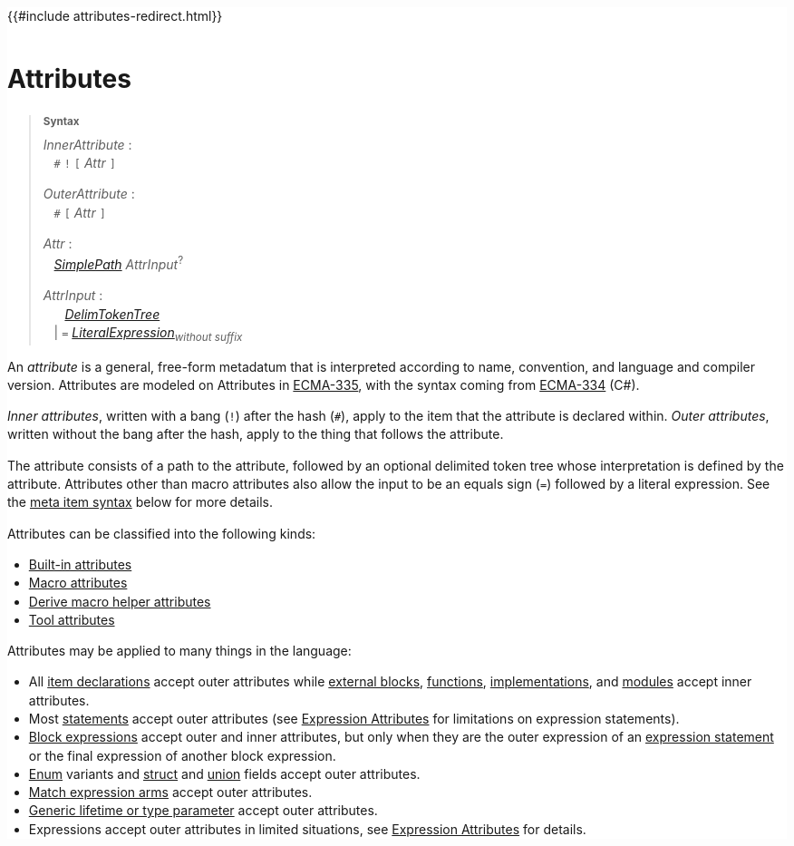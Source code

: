 {{#include attributes-redirect.html}}
# Attributes

> **<sup>Syntax</sup>**\
> _InnerAttribute_ :\
> &nbsp;&nbsp; `#` `!` `[` _Attr_ `]`
>
> _OuterAttribute_ :\
> &nbsp;&nbsp; `#` `[` _Attr_ `]`
>
> _Attr_ :\
> &nbsp;&nbsp; [_SimplePath_] _AttrInput_<sup>?</sup>
>
> _AttrInput_ :\
> &nbsp;&nbsp; &nbsp;&nbsp; [_DelimTokenTree_]\
> &nbsp;&nbsp; | `=` [_LiteralExpression_]<sub>_without suffix_</sub>

An _attribute_ is a general, free-form metadatum that is interpreted according
to name, convention, and language and compiler version. Attributes are modeled
on Attributes in [ECMA-335], with the syntax coming from [ECMA-334] \(C#).

_Inner attributes_, written with a bang (`!`) after the hash (`#`), apply to the
item that the attribute is declared within. _Outer attributes_, written without
the bang after the hash, apply to the thing that follows the attribute.

The attribute consists of a path to the attribute, followed by an optional
delimited token tree whose interpretation is defined by the attribute.
Attributes other than macro attributes also allow the input to be an equals
sign (`=`) followed by a literal expression. See the [meta item
syntax](#meta-item-attribute-syntax) below for more details.

Attributes can be classified into the following kinds:

* [Built-in attributes]
* [Macro attributes][attribute macros]
* [Derive macro helper attributes]
* [Tool attributes](#tool-attributes)

Attributes may be applied to many things in the language:

* All [item declarations] accept outer attributes while [external blocks],
  [functions], [implementations], and [modules] accept inner attributes.
* Most [statements] accept outer attributes (see [Expression Attributes] for
  limitations on expression statements).
* [Block expressions] accept outer and inner attributes, but only when they are
  the outer expression of an [expression statement] or the final expression of
  another block expression.
* [Enum] variants and [struct] and [union] fields accept outer attributes.
* [Match expression arms][match expressions] accept outer attributes.
* [Generic lifetime or type parameter][generics] accept outer attributes.
* Expressions accept outer attributes in limited situations, see [Expression
  Attributes] for details.


[Doc comments]: ../comments.md#doc-comments
[ECMA-334]: https://www.ecma-international.org/publications/standards/Ecma-334.htm
[ECMA-335]: https://www.ecma-international.org/publications/standards/Ecma-335.htm
[Expression Attributes]: ../expressions.md#expression-attributes
[IDENTIFIER]: ../identifiers.md
[RAW_STRING_LITERAL]: ../tokens.md#raw-string-literals
[STRING_LITERAL]: ../tokens.md#string-literals
[The Rustdoc Book]: ../../rustdoc/the-doc-attribute.html
[The Unstable Book]: ../../unstable-book/index.html
[_DelimTokenTree_]: ../macros.md
[_LiteralExpression_]: ../expressions/literal-expr.md
[_SimplePath_]: ../paths.md#simple-paths
[`allow`]: ../attributes/diagnostics.md#lint-check-attributes
[`cfg_attr`]: ../conditional-compilation.md#the-cfg_attr-attribute
[`cfg`]: ../conditional-compilation.md#the-cfg-attribute
[`cold`]: ../attributes/codegen.md#the-cold-attribute
[`crate_name`]: ../crates-and-source-files.md#the-crate_name-attribute
[`crate_type`]: ../linkage.md
[`deny`]: ../attributes/diagnostics.md#lint-check-attributes
[`deprecated`]: ../attributes/diagnostics.md#the-deprecated-attribute
[`derive`]: ../attributes/derive.md
[`export_name`]: ../abi.md#the-export_name-attribute
[`forbid`]: ../attributes/diagnostics.md#lint-check-attributes
[`global_allocator`]: ../runtime.md#the-global_allocator-attribute
[`ignore`]: ../attributes/testing.md#the-ignore-attribute
[`inline`]: ../attributes/codegen.md#the-inline-attribute
[`link_name`]: ../items/external-blocks.md#the-link_name-attribute
[`link_section`]: ../abi.md#the-link_section-attribute
[`link`]: ../items/external-blocks.md#the-link-attribute
[`macro_export`]: ../macros-by-example.md#path-based-scope
[`macro_use`]: ../macros-by-example.md#the-macro_use-attribute
[`meta` macro fragment specifier]: ../macros-by-example.md
[`must_use`]: ../attributes/diagnostics.md#the-must_use-attribute
[`no_builtins`]: ../attributes/codegen.md#the-no_builtins-attribute
[`no_implicit_prelude`]: ../items/modules.md#prelude-items
[`no_link`]: ../items/extern-crates.md#the-no_link-attribute
[`no_main`]: ../crates-and-source-files.md#the-no_main-attribute
[`no_mangle`]: ../abi.md#the-no_mangle-attribute
[`no_std`]: ../crates-and-source-files.md#preludes-and-no_std
[`panic_handler`]: ../runtime.md#the-panic_handler-attribute
[`path`]: ../items/modules.md#the-path-attribute
[`proc_macro_attribute`]: ../procedural-macros.md#attribute-macros
[`proc_macro_derive`]: ../procedural-macros.md#derive-macros
[`proc_macro`]: ../procedural-macros.md#function-like-procedural-macros
[`recursion_limit`]: ../attributes/limits.md#the-recursion_limit-attribute
[`repr`]: ../type-layout.md#representations
[`should_panic`]: ../attributes/testing.md#the-should_panic-attribute
[`target_feature`]: ../attributes/codegen.md#the-target_feature-attribute
[`test`]: ../attributes/testing.md#the-test-attribute
[`type_length_limit`]: ../attributes/limits.md#the-type_length_limit-attribute
[`used`]: ../abi.md#the-used-attribute
[`warn`]: ../attributes/diagnostics.md#lint-check-attributes
[`windows_subsystem`]: ../runtime.md#the-windows_subsystem-attribute
[attribute macros]: ../procedural-macros.md#attribute-macros
[block expressions]: ../expressions/block-expr.md
[built-in attributes]: #built-in-attributes-index
[derive macro helper attributes]: ../procedural-macros.md#derive-macro-helper-attributes
[enum]: ../items/enumerations.md
[expression statement]: ../statements.md#expression-statements
[external blocks]: ../items/external-blocks.md
[functions]: ../items/functions.md
[generics]: ../items/generics.md
[implementations]: ../items/implementations.md
[item declarations]: ../items.md
[match expressions]: ../expressions/match-expr.md
[modules]: ../items/modules.md
[statements]: ../statements.md
[struct]: ../items/structs.md
[union]: ../items/unions.md